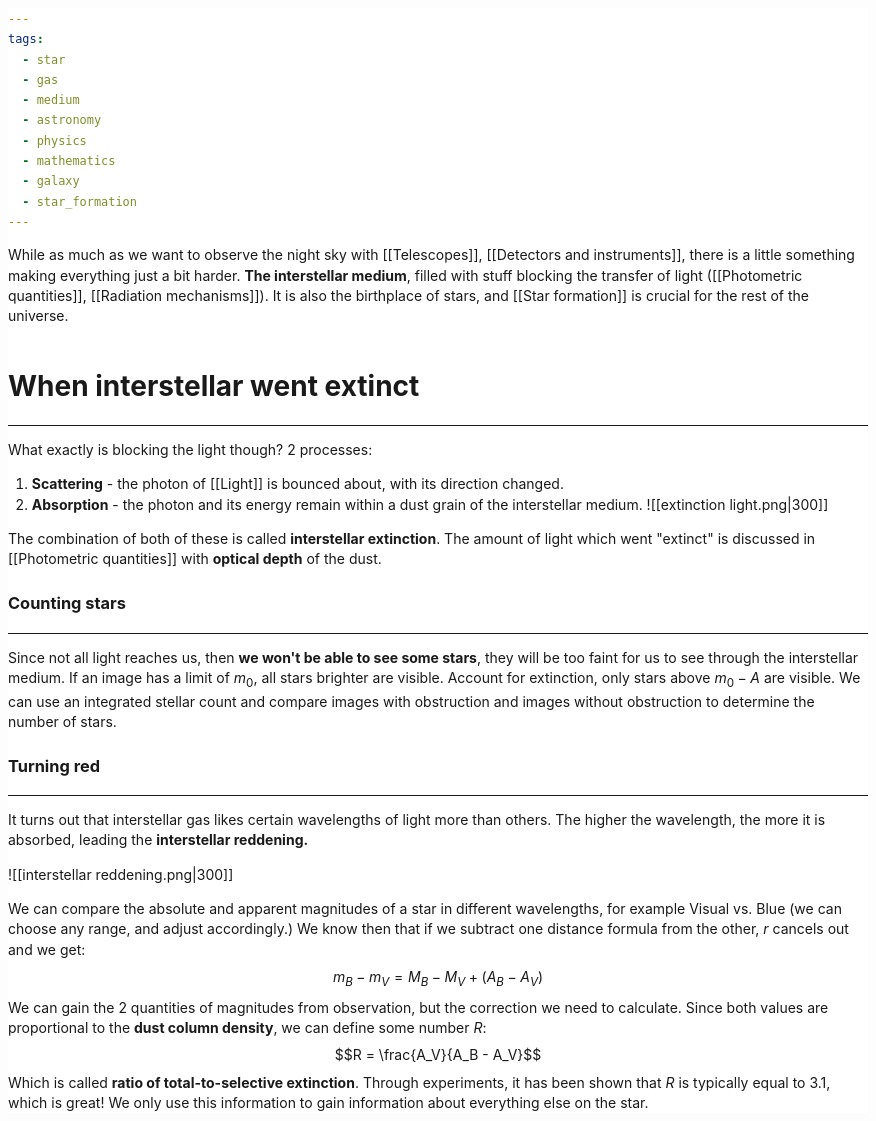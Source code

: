 ```yaml
---
tags:
  - star
  - gas
  - medium
  - astronomy
  - physics
  - mathematics
  - galaxy
  - star_formation
---
```

While as much as we want to observe the night sky with [[Telescopes]], [[Detectors and instruments]], there is a little something making everything just a bit harder. **The interstellar medium**, filled with stuff blocking the transfer of light ([[Photometric quantities]], [[Radiation mechanisms]]). It is also the birthplace of stars, and [[Star formation]] is crucial for the rest of the universe.

# When interstellar went extinct
---
What exactly is blocking the light though? 2 processes:
1. **Scattering** - the photon of [[Light]] is bounced about, with its direction changed.
2. **Absorption** - the photon and its energy remain within a dust grain of the interstellar medium.
![[extinction light.png|300]]

The combination of both of these is called **interstellar extinction**. The amount of light which went "extinct" is discussed in [[Photometric quantities]] with **optical depth** of the dust. 

### Counting stars
---
Since not all light reaches us, then **we won't be able to see some stars**, they will be too faint for us to see through the interstellar medium. If an image has a limit of $m_0$, all stars brighter are visible. Account for extinction, only stars above $m_0 - A$ are visible. We can use an integrated stellar count and compare images with obstruction and images without obstruction to determine the number of stars.

### Turning red
---
It turns out that interstellar gas likes certain wavelengths of light more than others. The higher the wavelength, the more it is absorbed, leading the **interstellar reddening.** 

![[interstellar reddening.png|300]]

We can compare the absolute and apparent magnitudes of a star in different wavelengths, for example Visual vs. Blue (we can choose any range, and adjust accordingly.) We know then that if we subtract one distance formula from the other, $r$ cancels out and we get:$$m_B - m_V = M_B - M_V + (A_B - A_V)$$ We can gain the 2 quantities of magnitudes from observation, but the correction we need to calculate. Since both values are proportional to the **dust column density**, we can define some number $R$:
$$R = \frac{A_V}{A_B - A_V}$$
Which is called **ratio of total-to-selective extinction**. Through experiments, it has been shown that $R$ is typically equal to $3.1$, which is great! We only use this information to gain information about everything else on the star. 
